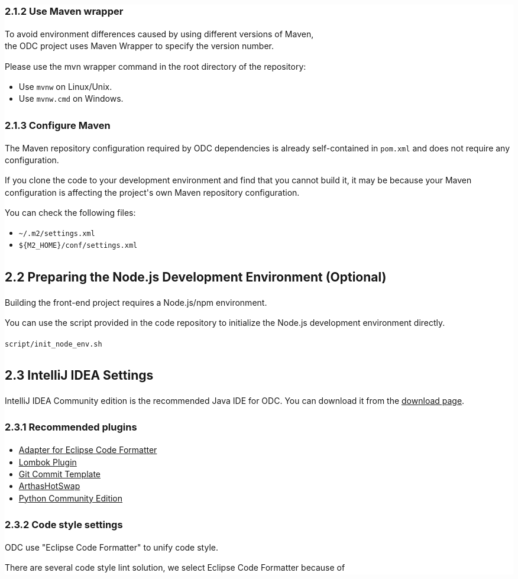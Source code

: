 ### 2.1.2 Use Maven wrapper

To avoid environment differences caused by using different versions of Maven, <br>
the ODC project uses Maven Wrapper to specify the version number.

Please use the mvn wrapper command in the root directory of the repository:

- Use `mvnw` on Linux/Unix.
- Use `mvnw.cmd` on Windows.

### 2.1.3 Configure Maven

The Maven repository configuration required by ODC dependencies is already self-contained in `pom.xml` and does not require any configuration.

If you clone the code to your development environment and find that you cannot build it,
it may be because your Maven configuration is affecting the project's own Maven repository configuration.

You can check the following files:

- `~/.m2/settings.xml`
- `${M2_HOME}/conf/settings.xml`

## 2.2 Preparing the Node.js Development Environment (Optional)

Building the front-end project requires a Node.js/npm environment.

You can use the script provided in the code repository to initialize the Node.js development environment directly.

```shell
script/init_node_env.sh
```

## 2.3 IntelliJ IDEA Settings

IntelliJ IDEA Community edition is the recommended Java IDE for ODC.
You can download it from the [download page](https://www.jetbrains.com/idea/download/).

### 2.3.1 Recommended plugins

- [Adapter for Eclipse Code Formatter](https://plugins.jetbrains.com/plugin/6546-adapter-for-eclipse-code-formatter)
- [Lombok Plugin](https://plugins.jetbrains.com/plugin/6317-lombok)
- [Git Commit Template](https://plugins.jetbrains.com/plugin/9861-git-commit-template)
- [ArthasHotSwap](https://plugins.jetbrains.com/plugin/16437-arthashotswap)
- [Python Community Edition](https://plugins.jetbrains.com/plugin/7322-python-community-edition)

### 2.3.2 Code style settings

ODC use "Eclipse Code Formatter" to unify code style.

There are several code style lint solution, we select Eclipse Code Formatter because of
